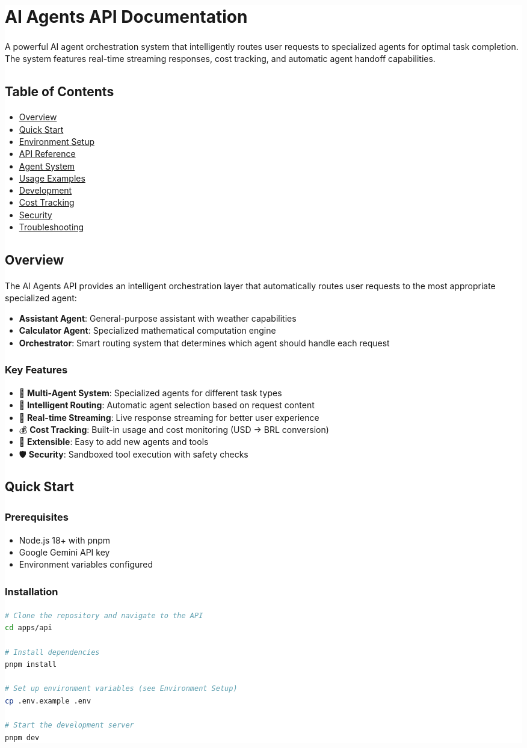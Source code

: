 # AI Agents API Documentation

A powerful AI agent orchestration system that intelligently routes user requests to specialized agents for optimal task completion. The system features real-time streaming responses, cost tracking, and automatic agent handoff capabilities.

## Table of Contents

- [Overview](#overview)
- [Quick Start](#quick-start)
- [Environment Setup](#environment-setup)
- [API Reference](#api-reference)
- [Agent System](#agent-system)
- [Usage Examples](#usage-examples)
- [Development](#development)
- [Cost Tracking](#cost-tracking)
- [Security](#security)
- [Troubleshooting](#troubleshooting)

## Overview

The AI Agents API provides an intelligent orchestration layer that automatically routes user requests to the most appropriate specialized agent:

- **Assistant Agent**: General-purpose assistant with weather capabilities
- **Calculator Agent**: Specialized mathematical computation engine
- **Orchestrator**: Smart routing system that determines which agent should handle each request

### Key Features

- 🤖 **Multi-Agent System**: Specialized agents for different task types
- 🔄 **Intelligent Routing**: Automatic agent selection based on request content
- 📡 **Real-time Streaming**: Live response streaming for better user experience
- 💰 **Cost Tracking**: Built-in usage and cost monitoring (USD → BRL conversion)
- 🔧 **Extensible**: Easy to add new agents and tools
- 🛡️ **Security**: Sandboxed tool execution with safety checks

## Quick Start

### Prerequisites

- Node.js 18+ with pnpm
- Google Gemini API key
- Environment variables configured

### Installation

```bash
# Clone the repository and navigate to the API
cd apps/api

# Install dependencies
pnpm install

# Set up environment variables (see Environment Setup)
cp .env.example .env

# Start the development server
pnpm dev
```

